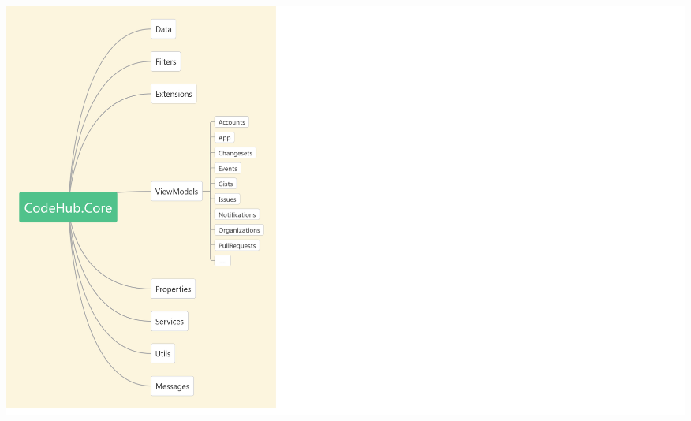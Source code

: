 <img alt="codeline diagrams" src="https://github.com/VorSonnenaufgang/CodeHub/blob/master/ViewGraphs/CodeHub.Core.png" width="40%">